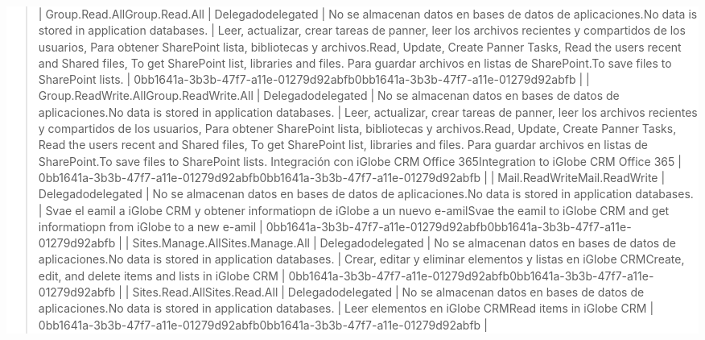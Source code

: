 >| <span data-ttu-id="9c3e1-158">Group.Read.All</span><span class="sxs-lookup"><span data-stu-id="9c3e1-158">Group.Read.All</span></span> | <span data-ttu-id="9c3e1-159">Delegado</span><span class="sxs-lookup"><span data-stu-id="9c3e1-159">delegated</span></span> | <span data-ttu-id="9c3e1-160">No se almacenan datos en bases de datos de aplicaciones.</span><span class="sxs-lookup"><span data-stu-id="9c3e1-160">No data is stored in application databases.</span></span> | <span data-ttu-id="9c3e1-161">Leer, actualizar, crear tareas de panner, leer los archivos recientes y compartidos de los usuarios, Para obtener SharePoint lista, bibliotecas y archivos.</span><span class="sxs-lookup"><span data-stu-id="9c3e1-161">Read, Update, Create Panner Tasks, Read the users recent and Shared files, To get SharePoint list, libraries and files.</span></span> <span data-ttu-id="9c3e1-162">Para guardar archivos en listas de SharePoint.</span><span class="sxs-lookup"><span data-stu-id="9c3e1-162">To save files to SharePoint lists.</span></span> | <span data-ttu-id="9c3e1-163">0bb1641a-3b3b-47f7-a11e-01279d92abfb</span><span class="sxs-lookup"><span data-stu-id="9c3e1-163">0bb1641a-3b3b-47f7-a11e-01279d92abfb</span></span> |
>| <span data-ttu-id="9c3e1-164">Group.ReadWrite.All</span><span class="sxs-lookup"><span data-stu-id="9c3e1-164">Group.ReadWrite.All</span></span> | <span data-ttu-id="9c3e1-165">Delegado</span><span class="sxs-lookup"><span data-stu-id="9c3e1-165">delegated</span></span> | <span data-ttu-id="9c3e1-166">No se almacenan datos en bases de datos de aplicaciones.</span><span class="sxs-lookup"><span data-stu-id="9c3e1-166">No data is stored in application databases.</span></span> | <span data-ttu-id="9c3e1-167">Leer, actualizar, crear tareas de panner, leer los archivos recientes y compartidos de los usuarios, Para obtener SharePoint lista, bibliotecas y archivos.</span><span class="sxs-lookup"><span data-stu-id="9c3e1-167">Read, Update, Create Panner Tasks, Read the users recent and Shared files, To get SharePoint list, libraries and files.</span></span> <span data-ttu-id="9c3e1-168">Para guardar archivos en listas de SharePoint.</span><span class="sxs-lookup"><span data-stu-id="9c3e1-168">To save files to SharePoint lists.</span></span> <span data-ttu-id="9c3e1-169">Integración con iGlobe CRM Office 365</span><span class="sxs-lookup"><span data-stu-id="9c3e1-169">Integration to iGlobe CRM Office 365</span></span> | <span data-ttu-id="9c3e1-170">0bb1641a-3b3b-47f7-a11e-01279d92abfb</span><span class="sxs-lookup"><span data-stu-id="9c3e1-170">0bb1641a-3b3b-47f7-a11e-01279d92abfb</span></span> |
>| <span data-ttu-id="9c3e1-171">Mail.ReadWrite</span><span class="sxs-lookup"><span data-stu-id="9c3e1-171">Mail.ReadWrite</span></span> | <span data-ttu-id="9c3e1-172">Delegado</span><span class="sxs-lookup"><span data-stu-id="9c3e1-172">delegated</span></span> | <span data-ttu-id="9c3e1-173">No se almacenan datos en bases de datos de aplicaciones.</span><span class="sxs-lookup"><span data-stu-id="9c3e1-173">No data is stored in application databases.</span></span> | <span data-ttu-id="9c3e1-174">Svae el eamil a iGlobe CRM y obtener informatiopn de iGlobe a un nuevo e-amil</span><span class="sxs-lookup"><span data-stu-id="9c3e1-174">Svae the eamil to iGlobe CRM and get informatiopn from iGlobe to a new e-amil</span></span> | <span data-ttu-id="9c3e1-175">0bb1641a-3b3b-47f7-a11e-01279d92abfb</span><span class="sxs-lookup"><span data-stu-id="9c3e1-175">0bb1641a-3b3b-47f7-a11e-01279d92abfb</span></span> |
>| <span data-ttu-id="9c3e1-176">Sites.Manage.All</span><span class="sxs-lookup"><span data-stu-id="9c3e1-176">Sites.Manage.All</span></span> | <span data-ttu-id="9c3e1-177">Delegado</span><span class="sxs-lookup"><span data-stu-id="9c3e1-177">delegated</span></span> | <span data-ttu-id="9c3e1-178">No se almacenan datos en bases de datos de aplicaciones.</span><span class="sxs-lookup"><span data-stu-id="9c3e1-178">No data is stored in application databases.</span></span> | <span data-ttu-id="9c3e1-179">Crear, editar y eliminar elementos y listas en iGlobe CRM</span><span class="sxs-lookup"><span data-stu-id="9c3e1-179">Create, edit, and delete items and lists in iGlobe CRM</span></span> | <span data-ttu-id="9c3e1-180">0bb1641a-3b3b-47f7-a11e-01279d92abfb</span><span class="sxs-lookup"><span data-stu-id="9c3e1-180">0bb1641a-3b3b-47f7-a11e-01279d92abfb</span></span> |
>| <span data-ttu-id="9c3e1-181">Sites.Read.All</span><span class="sxs-lookup"><span data-stu-id="9c3e1-181">Sites.Read.All</span></span> | <span data-ttu-id="9c3e1-182">Delegado</span><span class="sxs-lookup"><span data-stu-id="9c3e1-182">delegated</span></span> | <span data-ttu-id="9c3e1-183">No se almacenan datos en bases de datos de aplicaciones.</span><span class="sxs-lookup"><span data-stu-id="9c3e1-183">No data is stored in application databases.</span></span> | <span data-ttu-id="9c3e1-184">Leer elementos en iGlobe CRM</span><span class="sxs-lookup"><span data-stu-id="9c3e1-184">Read items in iGlobe CRM</span></span> | <span data-ttu-id="9c3e1-185">0bb1641a-3b3b-47f7-a11e-01279d92abfb</span><span class="sxs-lookup"><span data-stu-id="9c3e1-185">0bb1641a-3b3b-47f7-a11e-01279d92abfb</span></span> |